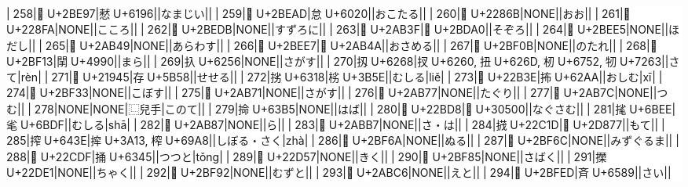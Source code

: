 | 258|𫺗 U+2BE97|憖 U+6196||なまじい||
| 259|𫺭 U+2BEAD|怠 U+6020||おこたる||
| 260|𢡫 U+2286B|NONE||おお||
| 261|𢣺 U+228FA|NONE||こころ||
| 262|𫻛 U+2BEDB|NONE||すずろに||
| 263|𪬿 U+2AB3F|𫶠 U+2BDA0||そぞろ||
| 264|𫻥 U+2BEE5|NONE||ほだし||
| 265|𪭉 U+2AB49|NONE||あらわす||
| 266|𫻧 U+2BEE7|𪭊 U+2AB4A||おさめる||
| 267|𫼋 U+2BF0B|NONE||のたれ||
| 268|𫼓 U+2BF13|䦐 U+4990||まら||
| 269|扖 U+6256|NONE||さがす||
| 270|扨 U+6268|扠 U+6260, 扭 U+626D, 杒 U+6752, 牣 U+7263||さて|rèn|
| 271|𡥅 U+21945|存 U+5B58||せせる||
| 272|挘 U+6318|㭞 U+3B5E||むしる|liě|
| 273|𢬾 U+22B3E|抪 U+62AA||おしむ|xī|
| 274|𫼳 U+2BF33|NONE||こぼす||
| 275|𪭱 U+2AB71|NONE||さがす||
| 276|𪭷 U+2AB77|NONE||たぐり||
| 277|𪭼 U+2AB7C|NONE||つむ||
| 278|NONE|NONE|⿺兒手|このて||
| 279|掵 U+63B5|NONE||はば||
| 280|𢯘 U+22BD8|𰔀 U+30500||なぐさむ||
| 281|毮 U+6BEE|毟 U+6BDF||むしる|shā|
| 282|𪮇 U+2AB87|NONE||ら||
| 283|𪮷 U+2ABB7|NONE||さ・は||
| 284|𢰝 U+22C1D|𭡷 U+2D877||もて||
| 285|搾 U+643E|㨓 U+3A13, 榨 U+69A8||しぼる・さく|zhà|
| 286|𫽪 U+2BF6A|NONE||ぬる||
| 287|𫽬 U+2BF6C|NONE||みずぐるま||
| 288|𢳟 U+22CDF|捅 U+6345||つつと|tǒng|
| 289|𢵗 U+22D57|NONE||きく||
| 290|𫾅 U+2BF85|NONE||さばく||
| 291|𢷡 U+22DE1|NONE||ちゃく||
| 292|𫾒 U+2BF92|NONE||むずと||
| 293|𪯆 U+2ABC6|NONE||えと||
| 294|𫿭 U+2BFED|斉 U+6589||さい||